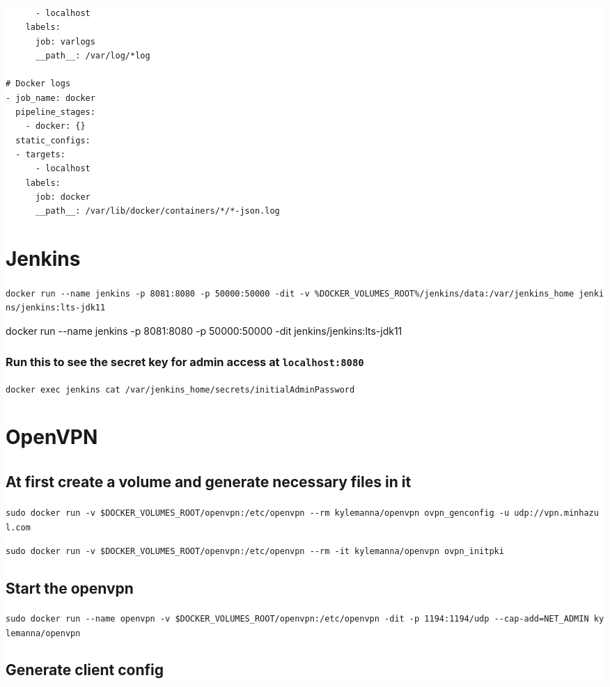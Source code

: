 ```
      - localhost
    labels:
      job: varlogs
      __path__: /var/log/*log

# Docker logs
- job_name: docker
  pipeline_stages:
    - docker: {}
  static_configs:
  - targets:
      - localhost
    labels:
      job: docker
      __path__: /var/lib/docker/containers/*/*-json.log

```

# Jenkins

`docker run --name jenkins -p 8081:8080 -p 50000:50000 -dit -v %DOCKER_VOLUMES_ROOT%/jenkins/data:/var/jenkins_home jenkins/jenkins:lts-jdk11`

docker run --name jenkins -p 8081:8080 -p 50000:50000 -dit jenkins/jenkins:lts-jdk11

### Run this to see the secret key for admin access at `localhost:8080`

`docker exec jenkins cat /var/jenkins_home/secrets/initialAdminPassword`



# OpenVPN

## At first create a volume and generate necessary files in it

`sudo docker run -v $DOCKER_VOLUMES_ROOT/openvpn:/etc/openvpn --rm kylemanna/openvpn ovpn_genconfig -u udp://vpn.minhazul.com`

`sudo docker run -v $DOCKER_VOLUMES_ROOT/openvpn:/etc/openvpn --rm -it kylemanna/openvpn ovpn_initpki`

## Start the openvpn

`sudo docker run --name openvpn -v $DOCKER_VOLUMES_ROOT/openvpn:/etc/openvpn -dit -p 1194:1194/udp --cap-add=NET_ADMIN kylemanna/openvpn`

## Generate client config
